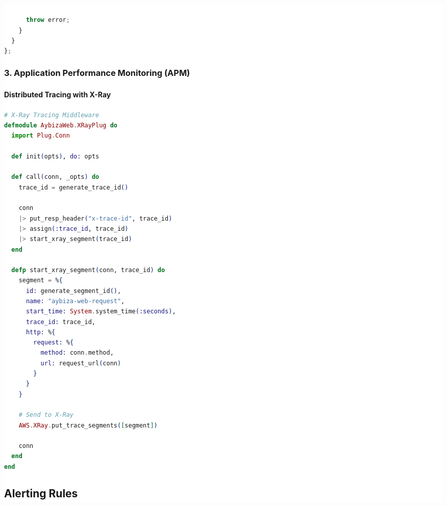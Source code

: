 ```javascript
      
      throw error;
    }
  }
};
```

### 3. Application Performance Monitoring (APM)

#### Distributed Tracing with X-Ray
```elixir
# X-Ray Tracing Middleware
defmodule AybizaWeb.XRayPlug do
  import Plug.Conn
  
  def init(opts), do: opts
  
  def call(conn, _opts) do
    trace_id = generate_trace_id()
    
    conn
    |> put_resp_header("x-trace-id", trace_id)
    |> assign(:trace_id, trace_id)
    |> start_xray_segment(trace_id)
  end
  
  defp start_xray_segment(conn, trace_id) do
    segment = %{
      id: generate_segment_id(),
      name: "aybiza-web-request",
      start_time: System.system_time(:seconds),
      trace_id: trace_id,
      http: %{
        request: %{
          method: conn.method,
          url: request_url(conn)
        }
      }
    }
    
    # Send to X-Ray
    AWS.XRay.put_trace_segments([segment])
    
    conn
  end
end
```

## Alerting Rules
